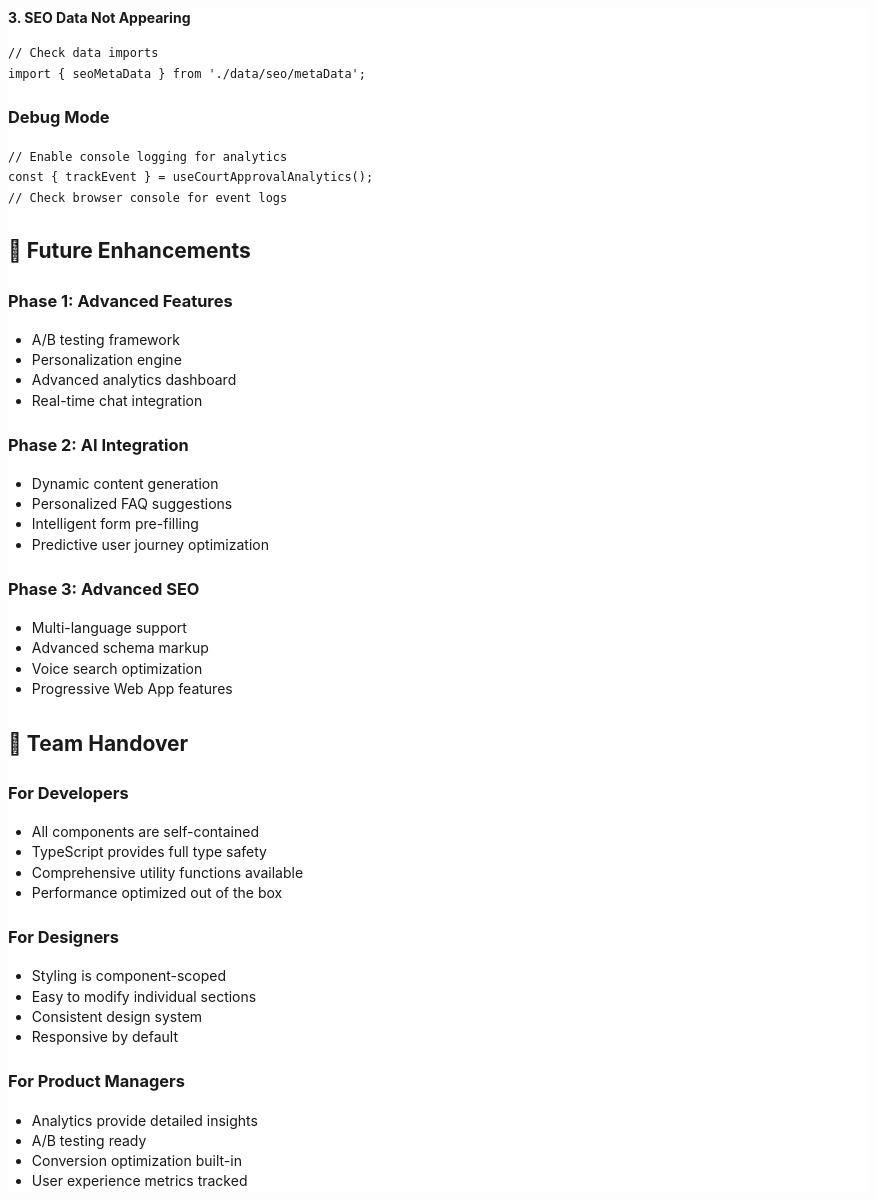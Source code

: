 **3. SEO Data Not Appearing**
```tsx
// Check data imports
import { seoMetaData } from './data/seo/metaData';
```

### **Debug Mode**
```tsx
// Enable console logging for analytics
const { trackEvent } = useCourtApprovalAnalytics();
// Check browser console for event logs
```

## 🎯 **Future Enhancements**

### **Phase 1: Advanced Features**
- A/B testing framework
- Personalization engine
- Advanced analytics dashboard
- Real-time chat integration

### **Phase 2: AI Integration**
- Dynamic content generation
- Personalized FAQ suggestions
- Intelligent form pre-filling
- Predictive user journey optimization

### **Phase 3: Advanced SEO**
- Multi-language support
- Advanced schema markup
- Voice search optimization
- Progressive Web App features

## 👥 **Team Handover**

### **For Developers**
- All components are self-contained
- TypeScript provides full type safety
- Comprehensive utility functions available
- Performance optimized out of the box

### **For Designers**
- Styling is component-scoped
- Easy to modify individual sections
- Consistent design system
- Responsive by default

### **For Product Managers**
- Analytics provide detailed insights
- A/B testing ready
- Conversion optimization built-in
- User experience metrics tracked
